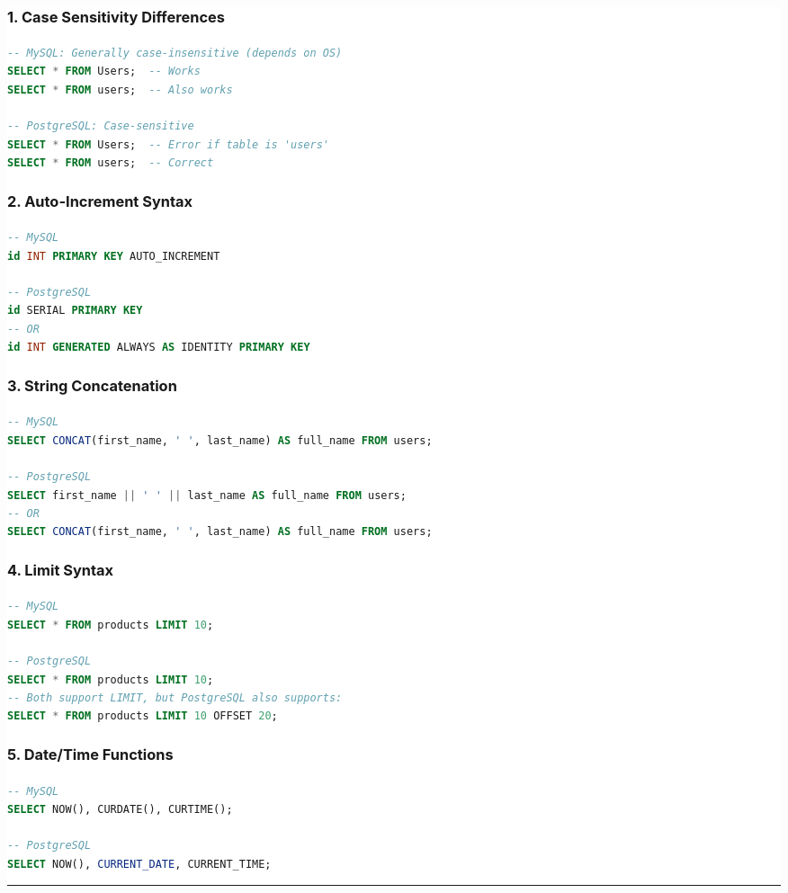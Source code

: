 ### 1. **Case Sensitivity Differences**

```sql
-- MySQL: Generally case-insensitive (depends on OS)
SELECT * FROM Users;  -- Works
SELECT * FROM users;  -- Also works

-- PostgreSQL: Case-sensitive
SELECT * FROM Users;  -- Error if table is 'users'
SELECT * FROM users;  -- Correct
```

### 2. **Auto-Increment Syntax**

```sql
-- MySQL
id INT PRIMARY KEY AUTO_INCREMENT

-- PostgreSQL
id SERIAL PRIMARY KEY
-- OR
id INT GENERATED ALWAYS AS IDENTITY PRIMARY KEY
```

### 3. **String Concatenation**

```sql
-- MySQL
SELECT CONCAT(first_name, ' ', last_name) AS full_name FROM users;

-- PostgreSQL
SELECT first_name || ' ' || last_name AS full_name FROM users;
-- OR
SELECT CONCAT(first_name, ' ', last_name) AS full_name FROM users;
```

### 4. **Limit Syntax**

```sql
-- MySQL
SELECT * FROM products LIMIT 10;

-- PostgreSQL
SELECT * FROM products LIMIT 10;
-- Both support LIMIT, but PostgreSQL also supports:
SELECT * FROM products LIMIT 10 OFFSET 20;
```

### 5. **Date/Time Functions**

```sql
-- MySQL
SELECT NOW(), CURDATE(), CURTIME();

-- PostgreSQL
SELECT NOW(), CURRENT_DATE, CURRENT_TIME;
```

---